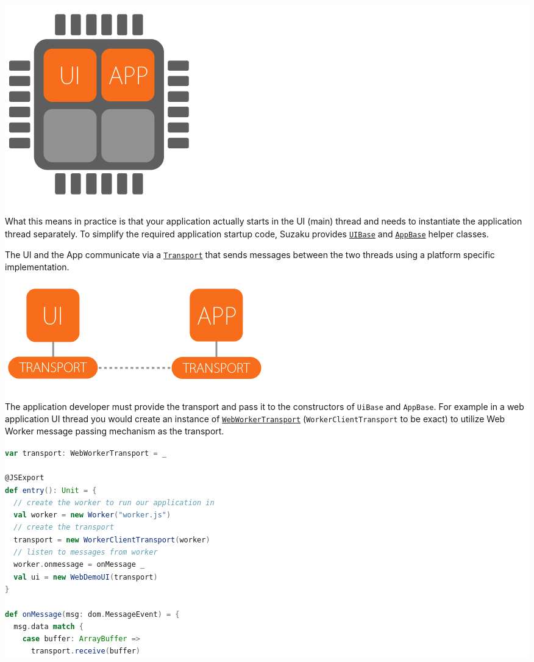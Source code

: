 ![multicore](image/multicore.png)

What this means in practice is that your application actually starts in the UI (main) thread and needs to instantiate the
application thread separately. To simplify the required application startup code, Suzaku provides
[`UIBase`](../../core/shared/src/main/scala/suzaku/app/UIBase.scala) and
[`AppBase`](../../core/shared/src/main/scala/suzaku/app/AppBase.scala) helper classes.

The UI and the App communicate via a [`Transport`](../../core/shared/src/main/scala/suzaku/platform/Transport.scala) that
sends messages between the two threads using a platform specific implementation.

![transport](image/transport.png)

The application developer must provide the transport and pass it to the constructors of `UiBase` and `AppBase`. For example
in a web application UI thread you would create an instance of
[`WebWorkerTransport`](../../platform/web/core/src/main/scala/suzaku/platform/web/WebWorkerTransport.scala)
(`WorkerClientTransport` to be exact) to utilize Web Worker message passing mechanism as the transport.

```scala
var transport: WebWorkerTransport = _

@JSExport
def entry(): Unit = {
  // create the worker to run our application in
  val worker = new Worker("worker.js")
  // create the transport
  transport = new WorkerClientTransport(worker)
  // listen to messages from worker
  worker.onmessage = onMessage _
  val ui = new WebDemoUI(transport)
}

def onMessage(msg: dom.MessageEvent) = {
  msg.data match {
    case buffer: ArrayBuffer =>
      transport.receive(buffer)
```